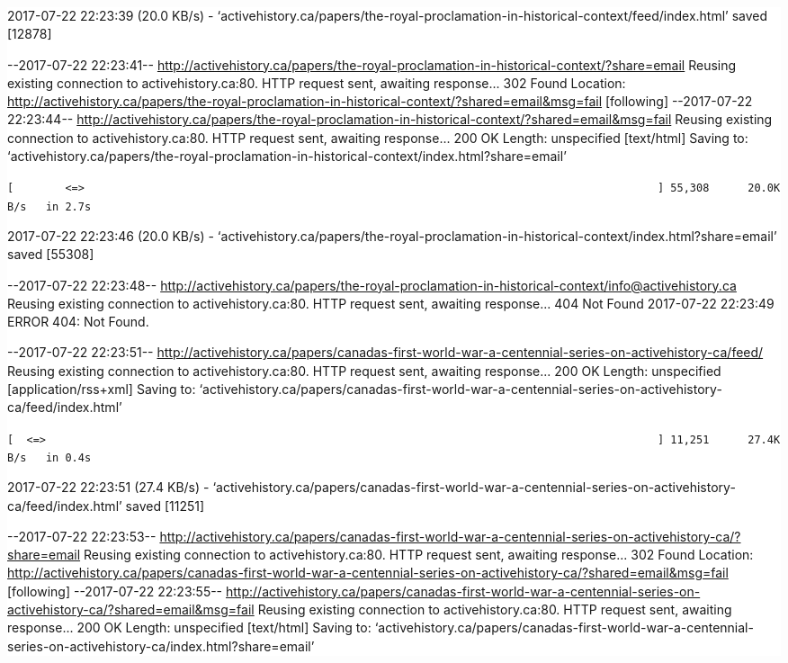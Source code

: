 2017-07-22 22:23:39 (20.0 KB/s) - ‘activehistory.ca/papers/the-royal-proclamation-in-historical-context/feed/index.html’ saved [12878]

--2017-07-22 22:23:41--  http://activehistory.ca/papers/the-royal-proclamation-in-historical-context/?share=email
Reusing existing connection to activehistory.ca:80.
HTTP request sent, awaiting response... 302 Found
Location: http://activehistory.ca/papers/the-royal-proclamation-in-historical-context/?shared=email&msg=fail [following]
--2017-07-22 22:23:44--  http://activehistory.ca/papers/the-royal-proclamation-in-historical-context/?shared=email&msg=fail
Reusing existing connection to activehistory.ca:80.
HTTP request sent, awaiting response... 200 OK
Length: unspecified [text/html]
Saving to: ‘activehistory.ca/papers/the-royal-proclamation-in-historical-context/index.html?share=email’

    [        <=>                                                                                         ] 55,308      20.0KB/s   in 2.7s   

2017-07-22 22:23:46 (20.0 KB/s) - ‘activehistory.ca/papers/the-royal-proclamation-in-historical-context/index.html?share=email’ saved [55308]

--2017-07-22 22:23:48--  http://activehistory.ca/papers/the-royal-proclamation-in-historical-context/info@activehistory.ca
Reusing existing connection to activehistory.ca:80.
HTTP request sent, awaiting response... 404 Not Found
2017-07-22 22:23:49 ERROR 404: Not Found.

--2017-07-22 22:23:51--  http://activehistory.ca/papers/canadas-first-world-war-a-centennial-series-on-activehistory-ca/feed/
Reusing existing connection to activehistory.ca:80.
HTTP request sent, awaiting response... 200 OK
Length: unspecified [application/rss+xml]
Saving to: ‘activehistory.ca/papers/canadas-first-world-war-a-centennial-series-on-activehistory-ca/feed/index.html’

    [  <=>                                                                                               ] 11,251      27.4KB/s   in 0.4s   

2017-07-22 22:23:51 (27.4 KB/s) - ‘activehistory.ca/papers/canadas-first-world-war-a-centennial-series-on-activehistory-ca/feed/index.html’ saved [11251]

--2017-07-22 22:23:53--  http://activehistory.ca/papers/canadas-first-world-war-a-centennial-series-on-activehistory-ca/?share=email
Reusing existing connection to activehistory.ca:80.
HTTP request sent, awaiting response... 302 Found
Location: http://activehistory.ca/papers/canadas-first-world-war-a-centennial-series-on-activehistory-ca/?shared=email&msg=fail [following]
--2017-07-22 22:23:55--  http://activehistory.ca/papers/canadas-first-world-war-a-centennial-series-on-activehistory-ca/?shared=email&msg=fail
Reusing existing connection to activehistory.ca:80.
HTTP request sent, awaiting response... 200 OK
Length: unspecified [text/html]
Saving to: ‘activehistory.ca/papers/canadas-first-world-war-a-centennial-series-on-activehistory-ca/index.html?share=email’
